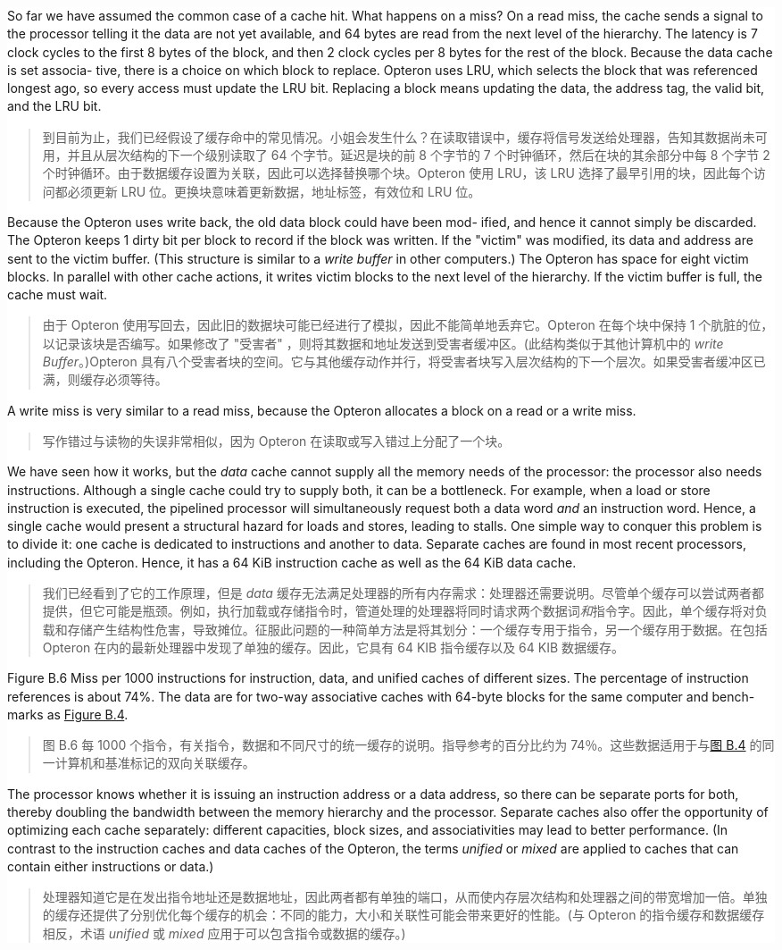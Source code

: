 So far we have assumed the common case of a cache hit. What happens on a miss? On a read miss, the cache sends a signal to the processor telling it the data are not yet available, and 64 bytes are read from the next level of the hierarchy. The latency is 7 clock cycles to the first 8 bytes of the block, and then 2 clock cycles per 8 bytes for the rest of the block. Because the data cache is set associa- tive, there is a choice on which block to replace. Opteron uses LRU, which selects the block that was referenced longest ago, so every access must update the LRU bit. Replacing a block means updating the data, the address tag, the valid bit, and the LRU bit.

> 到目前为止，我们已经假设了缓存命中的常见情况。小姐会发生什么？在读取错误中，缓存将信号发送给处理器，告知其数据尚未可用，并且从层次结构的下一个级别读取了 64 个字节。延迟是块的前 8 个字节的 7 个时钟循环，然后在块的其余部分中每 8 个字节 2 个时钟循环。由于数据缓存设置为关联，因此可以选择替换哪个块。Opteron 使用 LRU，该 LRU 选择了最早引用的块，因此每个访问都必须更新 LRU 位。更换块意味着更新数据，地址标签，有效位和 LRU 位。

Because the Opteron uses write back, the old data block could have been mod- ified, and hence it cannot simply be discarded. The Opteron keeps 1 dirty bit per block to record if the block was written. If the "victim" was modified, its data and address are sent to the victim buffer. (This structure is similar to a _write buffer_ in other computers.) The Opteron has space for eight victim blocks. In parallel with other cache actions, it writes victim blocks to the next level of the hierarchy. If the victim buffer is full, the cache must wait.

> 由于 Opteron 使用写回去，因此旧的数据块可能已经进行了模拟，因此不能简单地丢弃它。Opteron 在每个块中保持 1 个肮脏的位，以记录该块是否编写。如果修改了 "受害者" ，则将其数据和地址发送到受害者缓冲区。(此结构类似于其他计算机中的 *write Buffer*。)Opteron 具有八个受害者块的空间。它与其他缓存动作并行，将受害者块写入层次结构的下一个层次。如果受害者缓冲区已满，则缓存必须等待。

A write miss is very similar to a read miss, because the Opteron allocates a block on a read or a write miss.

> 写作错过与读物的失误非常相似，因为 Opteron 在读取或写入错过上分配了一个块。

We have seen how it works, but the _data_ cache cannot supply all the memory needs of the processor: the processor also needs instructions. Although a single cache could try to supply both, it can be a bottleneck. For example, when a load or store instruction is executed, the pipelined processor will simultaneously request both a data word _and_ an instruction word. Hence, a single cache would present a structural hazard for loads and stores, leading to stalls. One simple way to conquer this problem is to divide it: one cache is dedicated to instructions and another to data. Separate caches are found in most recent processors, including the Opteron. Hence, it has a 64 KiB instruction cache as well as the 64 KiB data cache.

> 我们已经看到了它的工作原理，但是 *data* 缓存无法满足处理器的所有内存需求：处理器还需要说明。尽管单个缓存可以尝试两者都提供，但它可能是瓶颈。例如，执行加载或存储指令时，管道处理的处理器将同时请求两个数据词*和*指令字。因此，单个缓存将对负载和存储产生结构性危害，导致摊位。征服此问题的一种简单方法是将其划分：一个缓存专用于指令，另一个缓存用于数据。在包括 Opteron 在内的最新处理器中发现了单独的缓存。因此，它具有 64 KIB 指令缓存以及 64 KIB 数据缓存。

Figure B.6 Miss per 1000 instructions for instruction, data, and unified caches of different sizes. The percentage of instruction references is about 74%. The data are for two-way associative caches with 64-byte blocks for the same computer and bench- marks as [Figure B.4](#_bookmark442).

> 图 B.6 每 1000 个指令，有关指令，数据和不同尺寸的统一缓存的说明。指导参考的百分比约为 74％。这些数据适用于与[图 B.4](#_bookmark442) 的同一计算机和基准标记的双向关联缓存。

The processor knows whether it is issuing an instruction address or a data address, so there can be separate ports for both, thereby doubling the bandwidth between the memory hierarchy and the processor. Separate caches also offer the opportunity of optimizing each cache separately: different capacities, block sizes, and associativities may lead to better performance. (In contrast to the instruction caches and data caches of the Opteron, the terms _unified_ or _mixed_ are applied to caches that can contain either instructions or data.)

> 处理器知道它是在发出指令地址还是数据地址，因此两者都有单独的端口，从而使内存层次结构和处理器之间的带宽增加一倍。单独的缓存还提供了分别优化每个缓存的机会：不同的能力，大小和关联性可能会带来更好的性能。(与 Opteron 的指令缓存和数据缓存相反，术语 *unified* 或 *mixed* 应用于可以包含指令或数据的缓存。)
